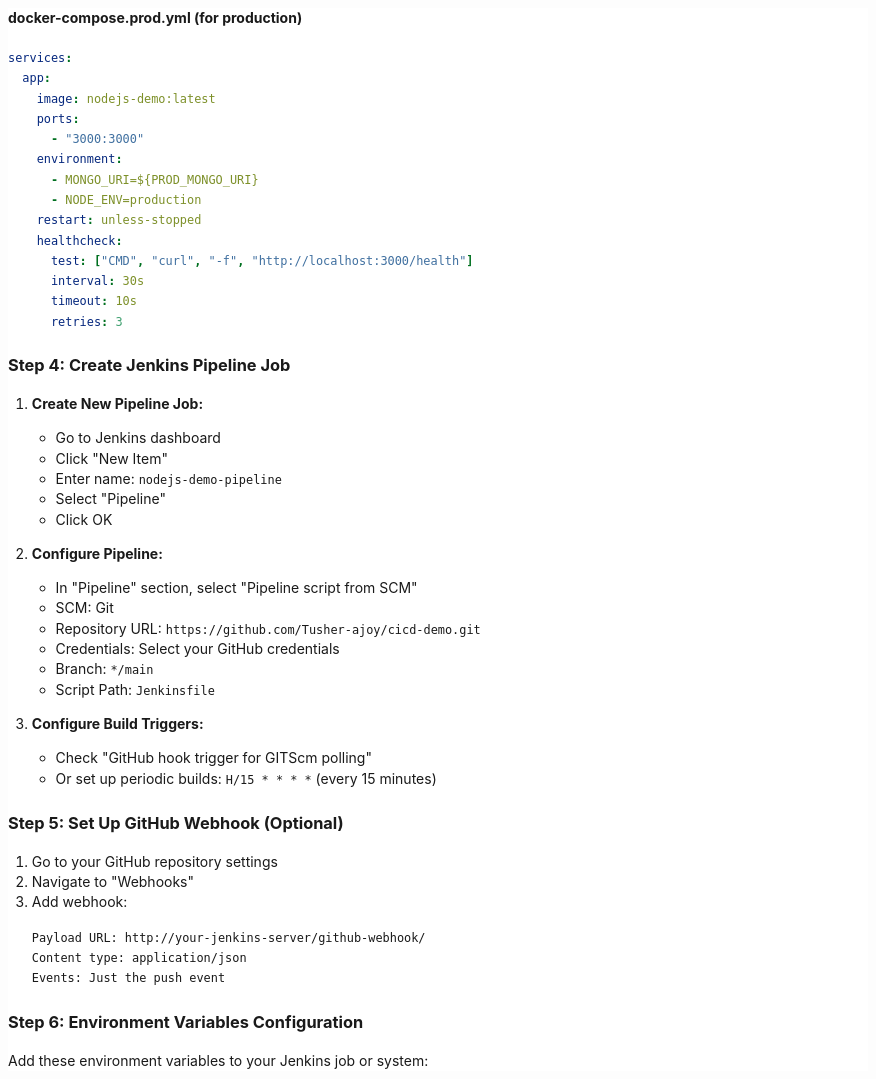 #### docker-compose.prod.yml (for production)
```yaml
services:
  app:
    image: nodejs-demo:latest
    ports:
      - "3000:3000"
    environment:
      - MONGO_URI=${PROD_MONGO_URI}
      - NODE_ENV=production
    restart: unless-stopped
    healthcheck:
      test: ["CMD", "curl", "-f", "http://localhost:3000/health"]
      interval: 30s
      timeout: 10s
      retries: 3
```

### Step 4: Create Jenkins Pipeline Job

1. **Create New Pipeline Job:**
   - Go to Jenkins dashboard
   - Click "New Item"
   - Enter name: `nodejs-demo-pipeline`
   - Select "Pipeline"
   - Click OK

2. **Configure Pipeline:**
   - In "Pipeline" section, select "Pipeline script from SCM"
   - SCM: Git
   - Repository URL: `https://github.com/Tusher-ajoy/cicd-demo.git`
   - Credentials: Select your GitHub credentials
   - Branch: `*/main`
   - Script Path: `Jenkinsfile`

3. **Configure Build Triggers:**
   - Check "GitHub hook trigger for GITScm polling"
   - Or set up periodic builds: `H/15 * * * *` (every 15 minutes)

### Step 5: Set Up GitHub Webhook (Optional)

1. Go to your GitHub repository settings
2. Navigate to "Webhooks"
3. Add webhook:
   ```
   Payload URL: http://your-jenkins-server/github-webhook/
   Content type: application/json
   Events: Just the push event
   ```

### Step 6: Environment Variables Configuration

Add these environment variables to your Jenkins job or system:
